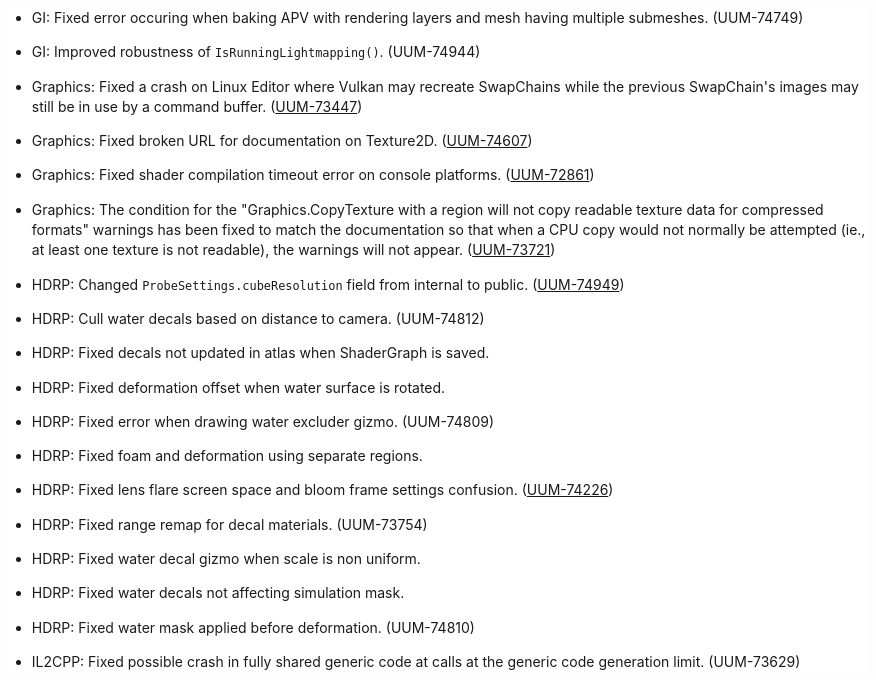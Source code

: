 - GI: Fixed error occuring when baking APV with rendering layers and mesh having multiple submeshes.
    (UUM-74749)

- GI: Improved robustness of `IsRunningLightmapping()`.
    (UUM-74944)

- Graphics: Fixed a crash on Linux Editor where Vulkan may recreate SwapChains while the previous SwapChain's images may still be in use by a command buffer.
    ([UUM-73447](https://issuetracker.unity3d.com/issues/linux-vulkan-crash-when-using-nvidia-drivers-545-and-graphics-api-set-to-vulkan))

- Graphics: Fixed broken URL for documentation on Texture2D.
    ([UUM-74607](https://issuetracker.unity3d.com/issues/texture-2d-reference-links-to-missing-documentation))

- Graphics: Fixed shader compilation timeout error on console platforms.
    ([UUM-72861](https://issuetracker.unity3d.com/issues/shader-timeout-error-in-pathtracingmain-when-building-the-player-via-script-using-buildplayer))

- Graphics: The condition for the "Graphics.CopyTexture with a region will not copy readable texture data for compressed formats" warnings has been fixed to match the documentation so that when a CPU copy would not normally be attempted \(ie., at least one texture is not readable\), the warnings will not appear.
    ([UUM-73721](https://issuetracker.unity3d.com/issues/graphics-dot-copytexture-with-a-region-will-not-copy-readable-texture-data-for-compressed-formats-warnings-are-thrown-when-copying-compressed-texture-regions))

- HDRP: Changed `ProbeSettings.cubeResolution` field from internal to public.
    ([UUM-74949](https://issuetracker.unity3d.com/issues/hdrp-probessettings-dot-cuberesolution-is-internal-and-can-not-be-changed-easilly))

- HDRP: Cull water decals based on distance to camera.
    (UUM-74812)

- HDRP: Fixed decals not updated in atlas when ShaderGraph is saved.

- HDRP: Fixed deformation offset when water surface is rotated.

- HDRP: Fixed error when drawing water excluder gizmo.
    (UUM-74809)

- HDRP: Fixed foam and deformation using separate regions.

- HDRP: Fixed lens flare screen space and bloom frame settings confusion.
    ([UUM-74226](https://issuetracker.unity3d.com/issues/hdrp-enabling-sslf-overrides-disabling-bloom-in-the-frame-settings-which-is-not-super-user-frendly))

- HDRP: Fixed range remap for decal materials.
    (UUM-73754)

- HDRP: Fixed water decal gizmo when scale is non uniform.

- HDRP: Fixed water decals not affecting simulation mask.

- HDRP: Fixed water mask applied before deformation.
    (UUM-74810)

- IL2CPP: Fixed possible crash in fully shared generic code at calls at the generic code generation limit.
    (UUM-73629)
